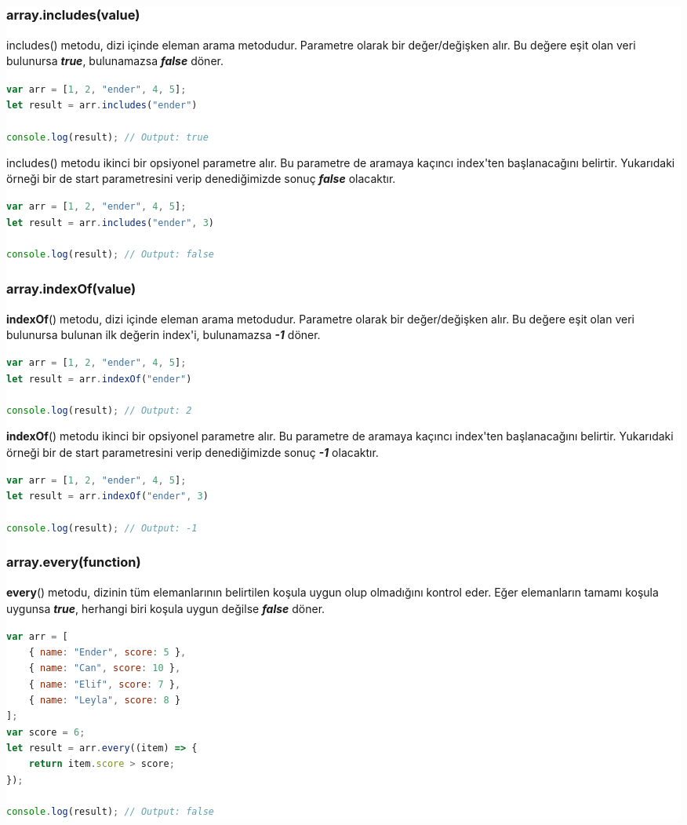 ### array.includes(value)

includes() metodu, dizi içinde eleman arama metodudur. Parametre olarak bir değer/değişken alır. Bu değere eşit olan veri bulunursa **_true_**, bulunamazsa **_false_** döner.

```javascript
var arr = [1, 2, "ender", 4, 5];
let result = arr.includes("ender")

console.log(result); // Output: true
```

includes() metodu ikinci bir opsiyonel parametre alır. Bu parametre de aramaya kaçıncı index'ten başlanacağını belirtir. Yukarıdaki örneği bir de start parametresini verip denediğimizde sonuç **_false_** olacaktır.

```javascript
var arr = [1, 2, "ender", 4, 5];
let result = arr.includes("ender", 3)

console.log(result); // Output: false
```

### array.indexOf(value)

**indexOf**() metodu, dizi içinde eleman arama metodudur. Parametre olarak bir değer/değişken alır. Bu değere eşit olan veri bulunursa bulunan ilk değerin index'i, bulunamazsa **_-1_** döner.

```javascript
var arr = [1, 2, "ender", 4, 5];
let result = arr.indexOf("ender")

console.log(result); // Output: 2
```

**indexOf**() metodu ikinci bir opsiyonel parametre alır. Bu parametre de aramaya kaçıncı index'ten başlanacağını belirtir. Yukarıdaki örneği bir de start parametresini verip denediğimizde sonuç **_-1_** olacaktır.

```javascript
var arr = [1, 2, "ender", 4, 5];
let result = arr.indexOf("ender", 3)

console.log(result); // Output: -1
```

### array.every(function)

**every**() metodu, dizinin tüm elemanlarının belirtilen koşula uygun olup olmadığını kontrol eder. Eğer elemanların tamamı koşula uygunsa **_true_**, herhangi biri koşula uygun değilse **_false_** döner.

```javascript
var arr = [
    { name: "Ender", score: 5 },
    { name: "Can", score: 10 },
    { name: "Elif", score: 7 },
    { name: "Leyla", score: 8 }
];
var score = 6;
let result = arr.every((item) => {
    return item.score > score;
});

console.log(result); // Output: false
```
